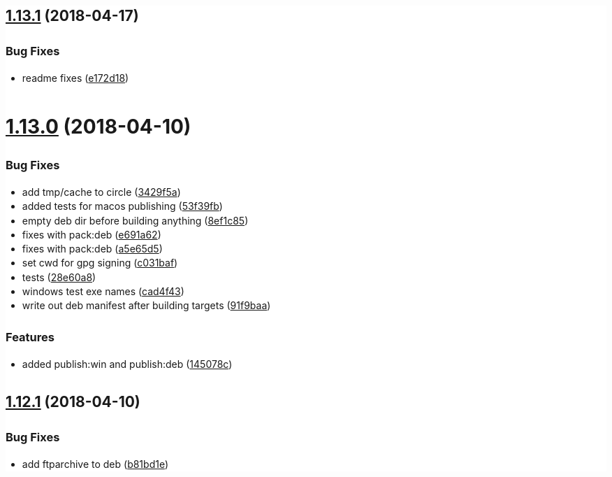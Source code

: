 

## [1.13.1](https://github.com/oclif/dev-cli/compare/v1.13.0...v1.13.1) (2018-04-17)


### Bug Fixes

* readme fixes ([e172d18](https://github.com/oclif/dev-cli/commit/e172d18e65f3e32aa4f3a05a112be503cd6b6fbf))



# [1.13.0](https://github.com/oclif/dev-cli/compare/v1.12.1...v1.13.0) (2018-04-10)


### Bug Fixes

* add tmp/cache to circle ([3429f5a](https://github.com/oclif/dev-cli/commit/3429f5a3b92398f5708d2fffac303a776bdf5cf7))
* added tests for macos publishing ([53f39fb](https://github.com/oclif/dev-cli/commit/53f39fb9b9abf880441f9bbc4b227778cb7c155b))
* empty deb dir before building anything ([8ef1c85](https://github.com/oclif/dev-cli/commit/8ef1c85aa00a0ac3deed77f3ffbd8ee3a4eb0d2d))
* fixes with pack:deb ([e691a62](https://github.com/oclif/dev-cli/commit/e691a628cd7292ec568f852f0c9f892b6068a1ad))
* fixes with pack:deb ([a5e65d5](https://github.com/oclif/dev-cli/commit/a5e65d5d5155fcad565d812aa508959de446e9a2))
* set cwd for gpg signing ([c031baf](https://github.com/oclif/dev-cli/commit/c031baf37dbf0e98a66a87250880cba2ab9a6c4a))
* tests ([28e60a8](https://github.com/oclif/dev-cli/commit/28e60a8894b5d2c68138c024f31a36b1762bacfc))
* windows test exe names ([cad4f43](https://github.com/oclif/dev-cli/commit/cad4f43a55375215b5332947302c0d1d7eb0e7ea))
* write out deb manifest after building targets ([91f9baa](https://github.com/oclif/dev-cli/commit/91f9baa8297b04ee4667957f287be9b631d562cd))


### Features

* added publish:win and publish:deb ([145078c](https://github.com/oclif/dev-cli/commit/145078c0e9387757d980ffabe148b1e806e2fb11))



## [1.12.1](https://github.com/oclif/dev-cli/compare/v1.12.0...v1.12.1) (2018-04-10)


### Bug Fixes

* add ftparchive to deb ([b81bd1e](https://github.com/oclif/dev-cli/commit/b81bd1e6f1162c68bb54c724f440e56c73fbabae))
